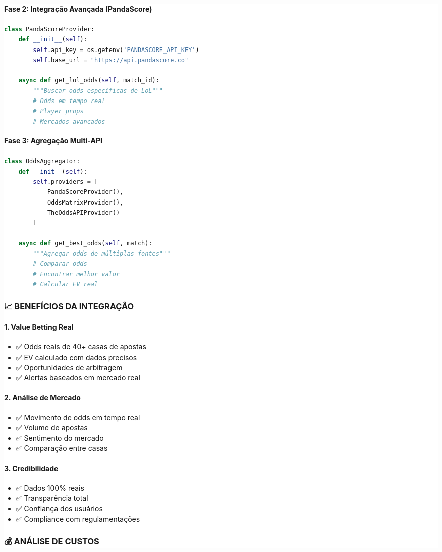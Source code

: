 #### **Fase 2: Integração Avançada (PandaScore)**
```python
class PandaScoreProvider:
    def __init__(self):
        self.api_key = os.getenv('PANDASCORE_API_KEY')
        self.base_url = "https://api.pandascore.co"
    
    async def get_lol_odds(self, match_id):
        """Buscar odds específicas de LoL"""
        # Odds em tempo real
        # Player props
        # Mercados avançados
```

#### **Fase 3: Agregação Multi-API**
```python
class OddsAggregator:
    def __init__(self):
        self.providers = [
            PandaScoreProvider(),
            OddsMatrixProvider(),
            TheOddsAPIProvider()
        ]
    
    async def get_best_odds(self, match):
        """Agregar odds de múltiplas fontes"""
        # Comparar odds
        # Encontrar melhor valor
        # Calcular EV real
```

### 📈 **BENEFÍCIOS DA INTEGRAÇÃO**

#### **1. Value Betting Real**
- ✅ Odds reais de 40+ casas de apostas
- ✅ EV calculado com dados precisos
- ✅ Oportunidades de arbitragem
- ✅ Alertas baseados em mercado real

#### **2. Análise de Mercado**
- ✅ Movimento de odds em tempo real
- ✅ Volume de apostas
- ✅ Sentimento do mercado
- ✅ Comparação entre casas

#### **3. Credibilidade**
- ✅ Dados 100% reais
- ✅ Transparência total
- ✅ Confiança dos usuários
- ✅ Compliance com regulamentações

### 💰 **ANÁLISE DE CUSTOS**

